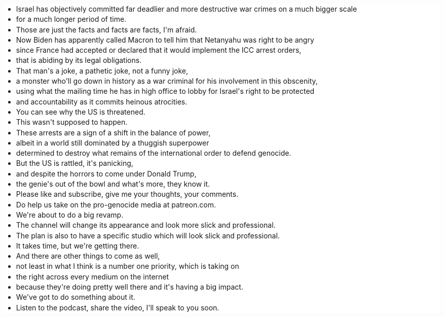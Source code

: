 *  Israel has objectively committed far deadlier and more destructive war crimes on a much bigger scale
*  for a much longer period of time.
*  Those are just the facts and facts are facts, I'm afraid.
*  Now Biden has apparently called Macron to tell him that Netanyahu was right to be angry
*  since France had accepted or declared that it would implement the ICC arrest orders,
*  that is abiding by its legal obligations.
*  That man's a joke, a pathetic joke, not a funny joke,
*  a monster who'll go down in history as a war criminal for his involvement in this obscenity,
*  using what the mailing time he has in high office to lobby for Israel's right to be protected
*  and accountability as it commits heinous atrocities.
*  You can see why the US is threatened.
*  This wasn't supposed to happen.
*  These arrests are a sign of a shift in the balance of power,
*  albeit in a world still dominated by a thuggish superpower
*  determined to destroy what remains of the international order to defend genocide.
*  But the US is rattled, it's panicking,
*  and despite the horrors to come under Donald Trump,
*  the genie's out of the bowl and what's more, they know it.
*  Please like and subscribe, give me your thoughts, your comments.
*  Do help us take on the pro-genocide media at patreon.com.
*  We're about to do a big revamp.
*  The channel will change its appearance and look more slick and professional.
*  The plan is also to have a specific studio which will look slick and professional.
*  It takes time, but we're getting there.
*  And there are other things to come as well,
*  not least in what I think is a number one priority, which is taking on
*  the right across every medium on the internet
*  because they're doing pretty well there and it's having a big impact.
*  We've got to do something about it.
*  Listen to the podcast, share the video, I'll speak to you soon.
